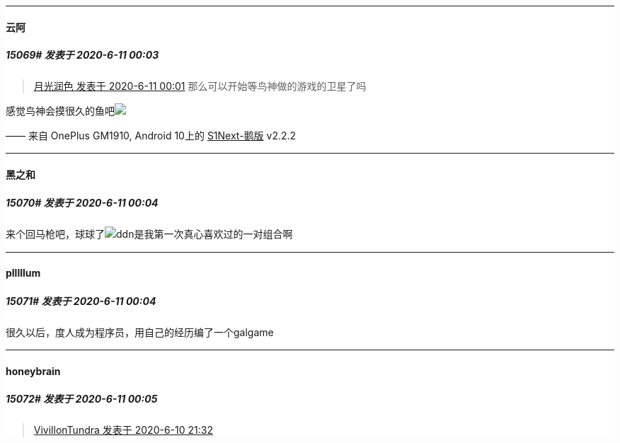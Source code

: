 





-----

####  云阿  
##### 15069#       发表于 2020-6-11 00:03



<blockquote><a href="httphttps://bbs.saraba1st.com/2b/forum.php?mod=redirect&amp;goto=findpost&amp;pid=47756566&amp;ptid=1938285" target="_blank">月光润色 发表于 2020-6-11 00:01</a>
那么可以开始等鸟神做的游戏的卫星了吗</blockquote>
感觉鸟神会摸很久的鱼吧<img src="https://static.saraba1st.com/image/smiley/face2017/002.png" referrerpolicy="no-referrer">

—— 来自 OnePlus GM1910, Android 10上的 [S1Next-鹅版](https://github.com/ykrank/S1-Next/releases) v2.2.2







-----

####  黑之和  
##### 15070#       发表于 2020-6-11 00:04




来个回马枪吧，球球了<img src="https://static.saraba1st.com/image/smiley/face2017/194.png" referrerpolicy="no-referrer">ddn是我第一次真心喜欢过的一对组合啊







-----

####  plllllum  
##### 15071#       发表于 2020-6-11 00:04




很久以后，度人成为程序员，用自己的经历编了一个galgame







-----

####  honeybrain  
##### 15072#       发表于 2020-6-11 00:05



<blockquote><a href="httphttps://bbs.saraba1st.com/2b/forum.php?mod=redirect&amp;goto=findpost&amp;pid=47754822&amp;ptid=1938285" target="_blank">VivillonTundra 发表于 2020-6-10 21:32</a>
